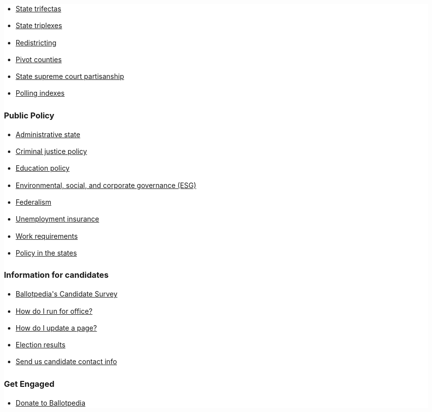 *   [State trifectas](/State_government_trifectas "State government trifectas")
    
*   [State triplexes](/State_government_triplexes "State government triplexes")
    
*   [Redistricting](/Status_of_redistricting_after_the_2020_census "Status of redistricting after the 2020 census")
    
*   [Pivot counties](/Pivot_Counties:_The_counties_that_voted_Obama-Obama-Trump_from_2008-2016 "Pivot Counties: The counties that voted Obama-Obama-Trump from 2008-2016")
    
*   [State supreme court partisanship](/Ballotpedia_Courts:_State_Partisanship "Ballotpedia Courts: State Partisanship")
    
*   [Polling indexes](/Ballotpedia%27s_Polling_Indexes "Ballotpedia's Polling Indexes")
    

### Public Policy

*   [Administrative state](/Administrative_State_Index "Administrative State Index")
    
*   [Criminal justice policy](/Index_of_articles_about_criminal_justice_policy "Index of articles about criminal justice policy")
    
*   [Education policy](/Index_of_articles_about_education_policy "Index of articles about education policy")
    
*   [Environmental, social, and corporate governance (ESG)](/Index_of_articles_about_environmental,_social,_and_corporate_governance_(ESG) "Index of articles about environmental, social, and corporate governance (ESG)")
    
*   [Federalism](/Index_of_articles_about_federalism "Index of articles about federalism")
    
*   [Unemployment insurance](/Index_of_articles_about_unemployment_insurance "Index of articles about unemployment insurance")
    
*   [Work requirements](/Index_of_articles_about_work_requirements "Index of articles about work requirements")
    
*   [Policy in the states](/Public_Policy "Public Policy")
    

### Information for candidates

*   [Ballotpedia's Candidate Survey](/Survey "Survey")
    
*   [How do I run for office?](/Ballot_access_for_major_and_minor_party_candidates "Ballot access for major and minor party candidates")
    
*   [How do I update a page?](/Ballotpedia%27s_Candidate_Connection "Ballotpedia's Candidate Connection")
    
*   [Election results](/Election_results "Election results")
    
*   [Send us candidate contact info](https://docs.google.com/forms/d/e/1FAIpQLSddoUjxvy5yEyoKoltTe6-B_j668rbBsbcf7UDJI8cOgG2FBA/viewform)
    

### Get Engaged

*   [Donate to Ballotpedia](/Support "Support")
    